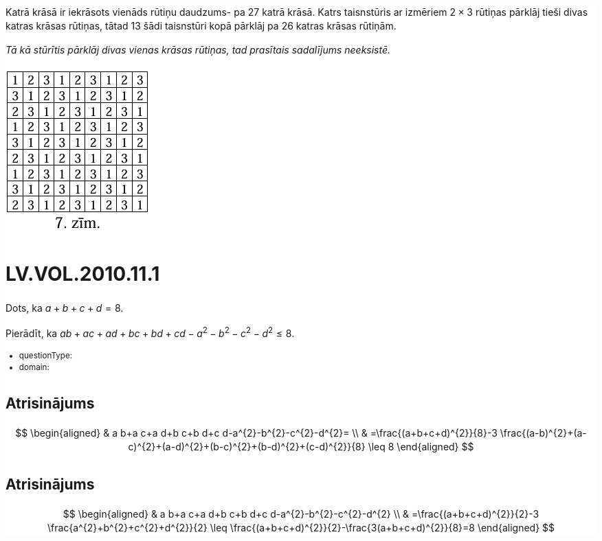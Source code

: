 Katrā krāsā ir iekrāsots vienāds rūtiņu daudzums- pa $27$ katrā krāsā. Katrs
taisnstūris ar izmēriem $2 \times 3$ rūtiņas pārklāj tieši divas katras krāsas rūtiņas,
tātad $13$ šādi taisnstūri kopā pārklāj pa $26$ katras krāsas rūtiņām.

*Tā kā stūrītis pārklāj divas vienas krāsas rūtiņas, tad prasītais sadalījums neeksistē.*

![](LV.VOL.2010.10.5A.png)



# <lo-sample/> LV.VOL.2010.11.1

Dots, ka $a+b+c+d=8$.

Pierādīt, ka $ab+ac+ad+bc+bd+cd-a^{2}-b^{2}-c^{2}-d^{2} \leq 8$.

<small>

* questionType:
* domain:

</small>


## Atrisinājums


$$
\begin{aligned}
& a b+a c+a d+b c+b d+c d-a^{2}-b^{2}-c^{2}-d^{2}= \\
& =\frac{(a+b+c+d)^{2}}{8}-3 \frac{(a-b)^{2}+(a-c)^{2}+(a-d)^{2}+(b-c)^{2}+(b-d)^{2}+(c-d)^{2}}{8} \leq 8
\end{aligned}
$$


## Atrisinājums


$$
\begin{aligned}
& a b+a c+a d+b c+b d+c d-a^{2}-b^{2}-c^{2}-d^{2} \\
& =\frac{(a+b+c+d)^{2}}{2}-3 \frac{a^{2}+b^{2}+c^{2}+d^{2}}{2} \leq \frac{(a+b+c+d)^{2}}{2}-\frac{3(a+b+c+d)^{2}}{8}=8
\end{aligned}
$$
